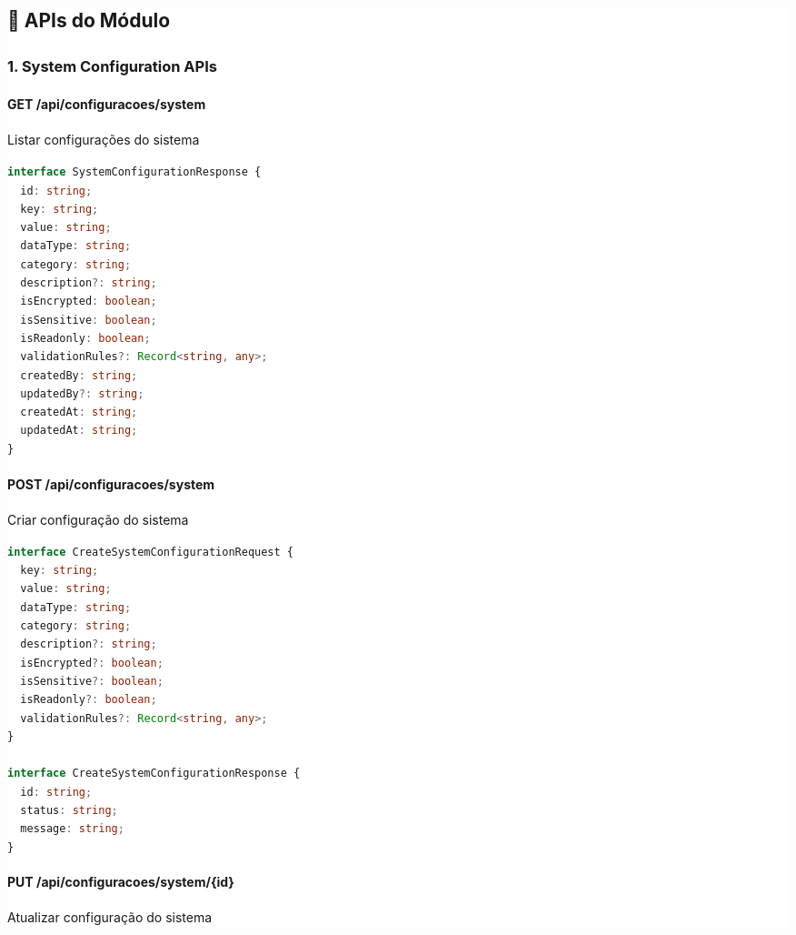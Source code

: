 ## 🔧 APIs do Módulo

### 1. System Configuration APIs

#### GET /api/configuracoes/system
Listar configurações do sistema

```typescript
interface SystemConfigurationResponse {
  id: string;
  key: string;
  value: string;
  dataType: string;
  category: string;
  description?: string;
  isEncrypted: boolean;
  isSensitive: boolean;
  isReadonly: boolean;
  validationRules?: Record<string, any>;
  createdBy: string;
  updatedBy?: string;
  createdAt: string;
  updatedAt: string;
}
```

#### POST /api/configuracoes/system
Criar configuração do sistema

```typescript
interface CreateSystemConfigurationRequest {
  key: string;
  value: string;
  dataType: string;
  category: string;
  description?: string;
  isEncrypted?: boolean;
  isSensitive?: boolean;
  isReadonly?: boolean;
  validationRules?: Record<string, any>;
}

interface CreateSystemConfigurationResponse {
  id: string;
  status: string;
  message: string;
}
```

#### PUT /api/configuracoes/system/{id}
Atualizar configuração do sistema
